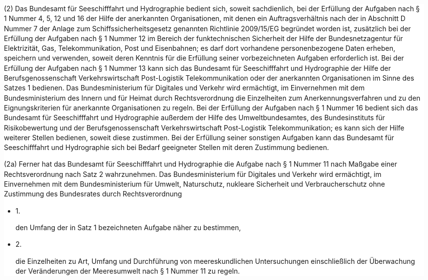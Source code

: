 (2) Das Bundesamt für Seeschifffahrt und Hydrographie bedient sich,
soweit sachdienlich, bei der Erfüllung der Aufgaben nach § 1 Nummer 4,
5, 12 und 16 der Hilfe der anerkannten Organisationen, mit denen ein
Auftragsverhältnis nach der in Abschnitt D Nummer 7 der Anlage zum
Schiffssicherheitsgesetz genannten Richtlinie 2009/15/EG begründet
worden ist, zusätzlich bei der Erfüllung der Aufgaben nach § 1 Nummer 12
im Bereich der funktechnischen Sicherheit der Hilfe der
Bundesnetzagentur für Elektrizität, Gas, Telekommunikation, Post und
Eisenbahnen; es darf dort vorhandene personenbezogene Daten erheben,
speichern und verwenden, soweit deren Kenntnis für die Erfüllung seiner
vorbezeichneten Aufgaben erforderlich ist. Bei der Erfüllung der
Aufgaben nach § 1 Nummer 13 kann sich das Bundesamt für Seeschifffahrt
und Hydrographie der Hilfe der Berufsgenossenschaft Verkehrswirtschaft
Post-Logistik Telekommunikation oder der anerkannten Organisationen im
Sinne des Satzes 1 bedienen. Das Bundesministerium für Digitales und
Verkehr wird ermächtigt, im Einvernehmen mit dem Bundesministerium des
Innern und für Heimat durch Rechtsverordnung die Einzelheiten zum
Anerkennungsverfahren und zu den Eignungskriterien für anerkannte
Organisationen zu regeln. Bei der Erfüllung der Aufgaben nach § 1 Nummer
16 bedient sich das Bundesamt für Seeschifffahrt und Hydrographie
außerdem der Hilfe des Umweltbundesamtes, des Bundesinstituts für
Risikobewertung und der Berufsgenossenschaft Verkehrswirtschaft
Post-Logistik Telekommunikation; es kann sich der Hilfe weiterer Stellen
bedienen, soweit diese zustimmen. Bei der Erfüllung seiner sonstigen
Aufgaben kann das Bundesamt für Seeschifffahrt und Hydrographie sich bei
Bedarf geeigneter Stellen mit deren Zustimmung bedienen.

</div>

<div class="jurAbsatz">

(2a) Ferner hat das Bundesamt für Seeschifffahrt und Hydrographie die
Aufgabe nach § 1 Nummer 11 nach Maßgabe einer Rechtsverordnung nach Satz
2 wahrzunehmen. Das Bundesministerium für Digitales und Verkehr wird
ermächtigt, im Einvernehmen mit dem Bundesministerium für Umwelt,
Naturschutz, nukleare Sicherheit und Verbraucherschutz ohne Zustimmung
des Bundesrates durch Rechtsverordnung

  - 1\.
    
    <div style="">
    
    den Umfang der in Satz 1 bezeichneten Aufgabe näher zu bestimmen,
    
    </div>

  - 2\.
    
    <div style="">
    
    die Einzelheiten zu Art, Umfang und Durchführung von
    meereskundlichen Untersuchungen einschließlich der Überwachung der
    Veränderungen der Meeresumwelt nach § 1 Nummer 11 zu regeln.
    
    </div>
